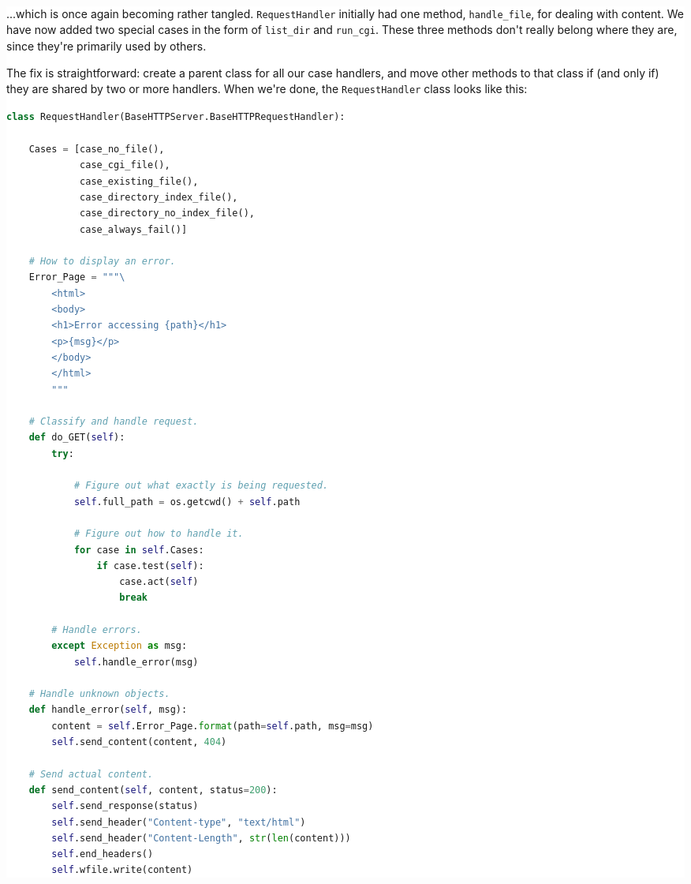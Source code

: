 ...which is once again becoming rather tangled.
`RequestHandler` initially had one method,
`handle_file`,
for dealing with content.
We have now added two special cases
in the form of `list_dir` and `run_cgi`.
These three methods don't really belong where they are,
since they're primarily used by others.

The fix is straightforward:
create a parent class for all our case handlers,
and move other methods to that class
if (and only if) they are shared by two or more handlers.
When we're done,
the `RequestHandler` class looks like this:

```python
class RequestHandler(BaseHTTPServer.BaseHTTPRequestHandler):

    Cases = [case_no_file(),
             case_cgi_file(),
             case_existing_file(),
             case_directory_index_file(),
             case_directory_no_index_file(),
             case_always_fail()]

    # How to display an error.
    Error_Page = """\
        <html>
        <body>
        <h1>Error accessing {path}</h1>
        <p>{msg}</p>
        </body>
        </html>
        """

    # Classify and handle request.
    def do_GET(self):
        try:

            # Figure out what exactly is being requested.
            self.full_path = os.getcwd() + self.path

            # Figure out how to handle it.
            for case in self.Cases:
                if case.test(self):
                    case.act(self)
                    break

        # Handle errors.
        except Exception as msg:
            self.handle_error(msg)

    # Handle unknown objects.
    def handle_error(self, msg):
        content = self.Error_Page.format(path=self.path, msg=msg)
        self.send_content(content, 404)

    # Send actual content.
    def send_content(self, content, status=200):
        self.send_response(status)
        self.send_header("Content-type", "text/html")
        self.send_header("Content-Length", str(len(content)))
        self.end_headers()
        self.wfile.write(content)
```